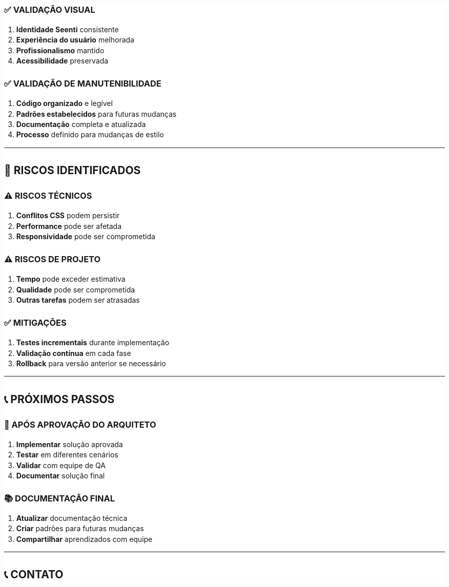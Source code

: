 ### ✅ VALIDAÇÃO VISUAL
1. **Identidade Seenti** consistente
2. **Experiência do usuário** melhorada
3. **Profissionalismo** mantido
4. **Acessibilidade** preservada

### ✅ VALIDAÇÃO DE MANUTENIBILIDADE
1. **Código organizado** e legível
2. **Padrões estabelecidos** para futuras mudanças
3. **Documentação** completa e atualizada
4. **Processo** definido para mudanças de estilo

---

## 🚨 RISCOS IDENTIFICADOS

### ⚠️ RISCOS TÉCNICOS
1. **Conflitos CSS** podem persistir
2. **Performance** pode ser afetada
3. **Responsividade** pode ser comprometida

### ⚠️ RISCOS DE PROJETO
1. **Tempo** pode exceder estimativa
2. **Qualidade** pode ser comprometida
3. **Outras tarefas** podem ser atrasadas

### ✅ MITIGAÇÕES
1. **Testes incrementais** durante implementação
2. **Validação contínua** em cada fase
3. **Rollback** para versão anterior se necessário

---

## 📞 PRÓXIMOS PASSOS

### 🎯 APÓS APROVAÇÃO DO ARQUITETO
1. **Implementar** solução aprovada
2. **Testar** em diferentes cenários
3. **Validar** com equipe de QA
4. **Documentar** solução final

### 📚 DOCUMENTAÇÃO FINAL
1. **Atualizar** documentação técnica
2. **Criar** padrões para futuras mudanças
3. **Compartilhar** aprendizados com equipe

---

## 📞 CONTATO
